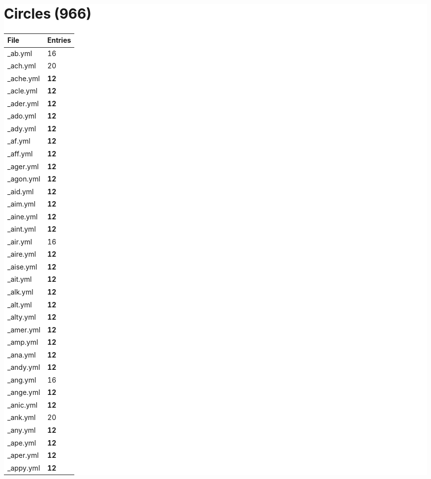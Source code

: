 # Circles (966)

| File           | Entries        |
|:---------------|:---------------|
|_ab.yml         |16              |
|_ach.yml        |20              |
|_ache.yml       |**12**          |
|_acle.yml       |**12**          |
|_ader.yml       |**12**          |
|_ado.yml        |**12**          |
|_ady.yml        |**12**          |
|_af.yml         |**12**          |
|_aff.yml        |**12**          |
|_ager.yml       |**12**          |
|_agon.yml       |**12**          |
|_aid.yml        |**12**          |
|_aim.yml        |**12**          |
|_aine.yml       |**12**          |
|_aint.yml       |**12**          |
|_air.yml        |16              |
|_aire.yml       |**12**          |
|_aise.yml       |**12**          |
|_ait.yml        |**12**          |
|_alk.yml        |**12**          |
|_alt.yml        |**12**          |
|_alty.yml       |**12**          |
|_amer.yml       |**12**          |
|_amp.yml        |**12**          |
|_ana.yml        |**12**          |
|_andy.yml       |**12**          |
|_ang.yml        |16              |
|_ange.yml       |**12**          |
|_anic.yml       |**12**          |
|_ank.yml        |20              |
|_any.yml        |**12**          |
|_ape.yml        |**12**          |
|_aper.yml       |**12**          |
|_appy.yml       |**12**          |